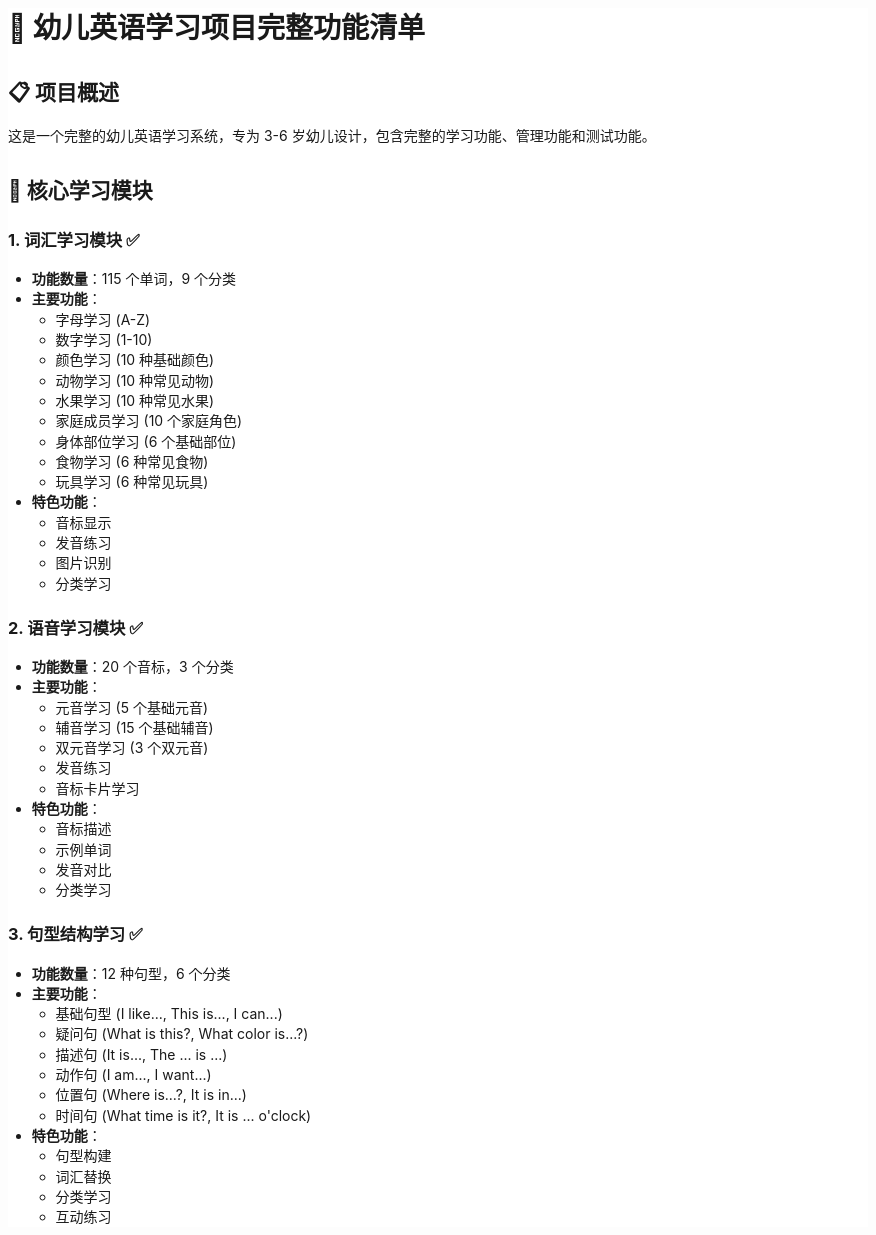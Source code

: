 # 🎯 幼儿英语学习项目完整功能清单

## 📋 项目概述

这是一个完整的幼儿英语学习系统，专为 3-6 岁幼儿设计，包含完整的学习功能、管理功能和测试功能。

## 🎯 核心学习模块

### 1. 词汇学习模块 ✅

- **功能数量**：115 个单词，9 个分类
- **主要功能**：
  - 字母学习 (A-Z)
  - 数字学习 (1-10)
  - 颜色学习 (10 种基础颜色)
  - 动物学习 (10 种常见动物)
  - 水果学习 (10 种常见水果)
  - 家庭成员学习 (10 个家庭角色)
  - 身体部位学习 (6 个基础部位)
  - 食物学习 (6 种常见食物)
  - 玩具学习 (6 种常见玩具)
- **特色功能**：
  - 音标显示
  - 发音练习
  - 图片识别
  - 分类学习

### 2. 语音学习模块 ✅

- **功能数量**：20 个音标，3 个分类
- **主要功能**：
  - 元音学习 (5 个基础元音)
  - 辅音学习 (15 个基础辅音)
  - 双元音学习 (3 个双元音)
  - 发音练习
  - 音标卡片学习
- **特色功能**：
  - 音标描述
  - 示例单词
  - 发音对比
  - 分类学习

### 3. 句型结构学习 ✅

- **功能数量**：12 种句型，6 个分类
- **主要功能**：
  - 基础句型 (I like..., This is..., I can...)
  - 疑问句 (What is this?, What color is...?)
  - 描述句 (It is..., The ... is ...)
  - 动作句 (I am..., I want...)
  - 位置句 (Where is...?, It is in...)
  - 时间句 (What time is it?, It is ... o'clock)
- **特色功能**：
  - 句型构建
  - 词汇替换
  - 分类学习
  - 互动练习
